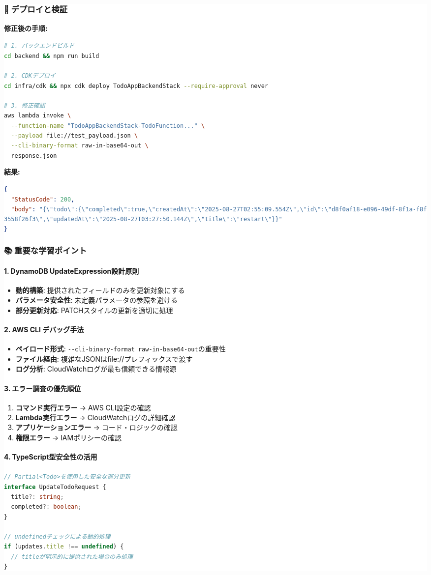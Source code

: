 ```typescript
```

### **🔄 デプロイと検証**

**修正後の手順:**
```bash
# 1. バックエンドビルド
cd backend && npm run build

# 2. CDKデプロイ
cd infra/cdk && npx cdk deploy TodoAppBackendStack --require-approval never

# 3. 修正確認
aws lambda invoke \
  --function-name "TodoAppBackendStack-TodoFunction..." \
  --payload file://test_payload.json \
  --cli-binary-format raw-in-base64-out \
  response.json
```

**結果:**
```json
{
  "StatusCode": 200,
  "body": "{\"todo\":{\"completed\":true,\"createdAt\":\"2025-08-27T02:55:09.554Z\",\"id\":\"d8f0af18-e096-49df-8f1a-f8f3558f26f3\",\"updatedAt\":\"2025-08-27T03:27:50.144Z\",\"title\":\"restart\"}}"
}
```

### **📚 重要な学習ポイント**

#### **1. DynamoDB UpdateExpression設計原則**
- **動的構築**: 提供されたフィールドのみを更新対象にする
- **パラメータ安全性**: 未定義パラメータの参照を避ける
- **部分更新対応**: PATCHスタイルの更新を適切に処理

#### **2. AWS CLI デバッグ手法**
- **ペイロード形式**: `--cli-binary-format raw-in-base64-out`の重要性
- **ファイル経由**: 複雑なJSONはfile://プレフィックスで渡す
- **ログ分析**: CloudWatchログが最も信頼できる情報源

#### **3. エラー調査の優先順位**
1. **コマンド実行エラー** → AWS CLI設定の確認
2. **Lambda実行エラー** → CloudWatchログの詳細確認
3. **アプリケーションエラー** → コード・ロジックの確認
4. **権限エラー** → IAMポリシーの確認

#### **4. TypeScript型安全性の活用**
```typescript
// Partial<Todo>を使用した安全な部分更新
interface UpdateTodoRequest {
  title?: string;
  completed?: boolean;
}

// undefinedチェックによる動的処理
if (updates.title !== undefined) {
  // titleが明示的に提供された場合のみ処理
}
```
